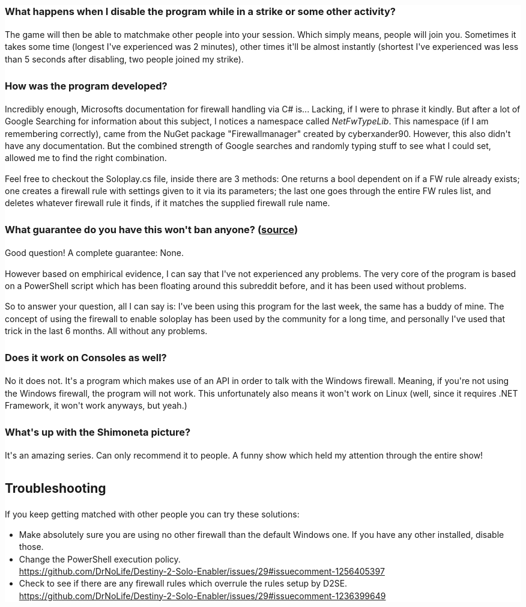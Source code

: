 ### What happens when I disable the program while in a strike or some other activity?
The game will then be able to matchmake other people into your session. Which simply means, people will join you. Sometimes it takes some time (longest I've experienced was 2 minutes), other times it'll be almost instantly (shortest I've experienced was less than 5 seconds after disabling, two people joined my strike).

### How was the program developed?
Incredibly enough, Microsofts documentation for firewall handling via C# is... Lacking, if I were to phrase it kindly. But after a lot of Google Searching for information about this subject, I notices a namespace called _NetFwTypeLib_. This namespace (if I am remembering correctly), came from the NuGet package "Firewallmanager" created by cyberxander90. However, this also didn't have any documentation. But the combined strength of Google searches and randomly typing stuff to see what I could set, allowed me to find the right combination.

Feel free to checkout the Soloplay.cs file, inside there are 3 methods: One returns a bool dependent on if a FW rule already exists; one creates a firewall rule with settings given to it via its parameters; the last one goes through the entire FW rules list, and deletes whatever firewall rule it finds, if it matches the supplied firewall rule name.

### What guarantee do you have this won't ban anyone? ([source](https://www.reddit.com/r/DestinyTheGame/comments/j4fn2g/how_to_play_all_destiny_2_content_solo_dont_have/g7ilaeh?utm_source=share&utm_medium=web2x&context=3))
Good question! A complete guarantee: None.

However based on emphirical evidence, I can say that I've not experienced any problems. The very core of the program is based on a PowerShell script which has been floating around this subreddit before, and it has been used without problems.

So to answer your question, all I can say is: I've been using this program for the last week, the same has a buddy of mine. The concept of using the firewall to enable soloplay has been used by the community for a long time, and personally I've used that trick in the last 6 months. All without any problems.

### Does it work on Consoles as well?
No it does not. It's a program which makes use of an API in order to talk with the Windows firewall. Meaning, if you're not using the Windows firewall, the program will not work.
This unfortunately also means it won't work on Linux (well, since it requires .NET Framework, it won't work anyways, but yeah.)

### What's up with the Shimoneta picture?
It's an amazing series. Can only recommend it to people. A funny show which held my attention through the entire show!

## Troubleshooting

If you keep getting matched with other people you can try these solutions:

- Make absolutely sure you are using no other firewall than the default Windows one. If you have any other installed, disable those.
- Change the PowerShell execution policy. <br/>https://github.com/DrNoLife/Destiny-2-Solo-Enabler/issues/29#issuecomment-1256405397
- Check to see if there are any firewall rules which overrule the rules setup by D2SE. <br/>https://github.com/DrNoLife/Destiny-2-Solo-Enabler/issues/29#issuecomment-1236399649
